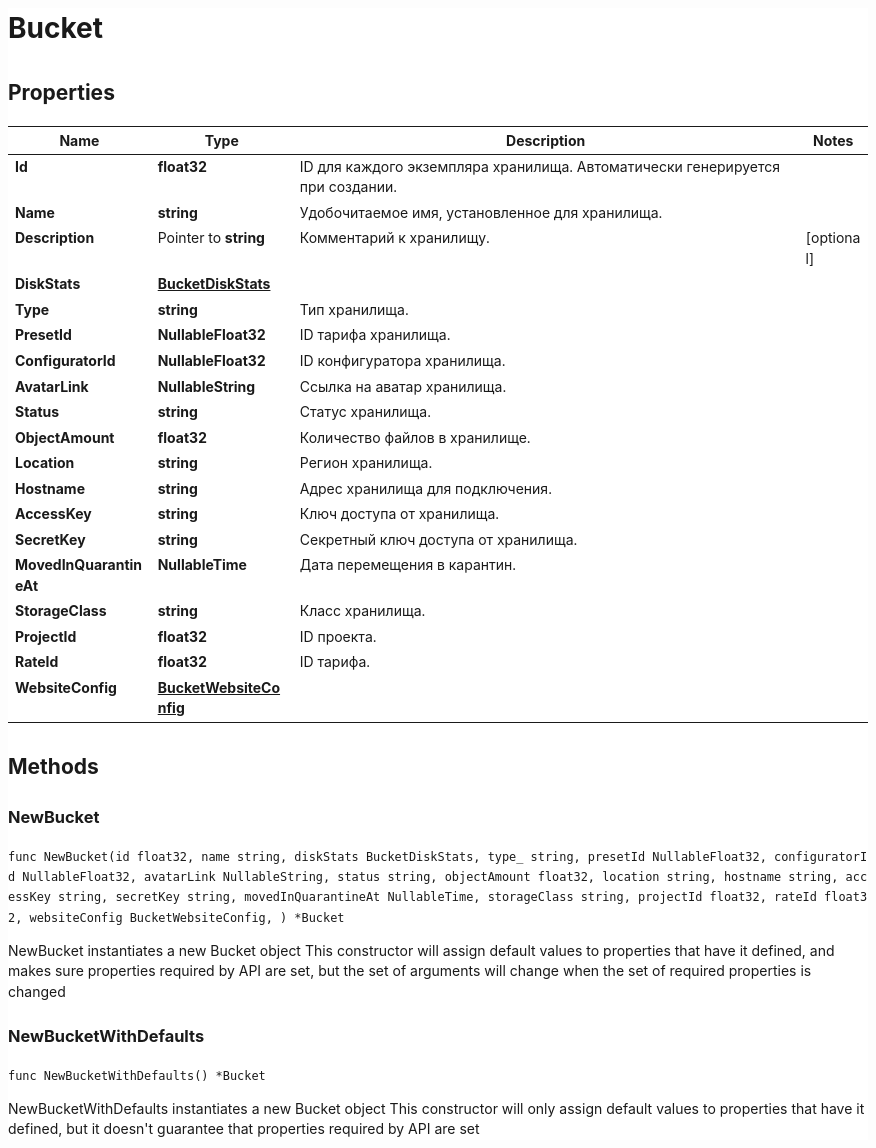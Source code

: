 # Bucket

## Properties

Name | Type | Description | Notes
------------ | ------------- | ------------- | -------------
**Id** | **float32** | ID для каждого экземпляра хранилища. Автоматически генерируется при создании. | 
**Name** | **string** | Удобочитаемое имя, установленное для хранилища. | 
**Description** | Pointer to **string** | Комментарий к хранилищу. | [optional] 
**DiskStats** | [**BucketDiskStats**](BucketDiskStats.md) |  | 
**Type** | **string** | Тип хранилища. | 
**PresetId** | **NullableFloat32** | ID тарифа хранилища. | 
**ConfiguratorId** | **NullableFloat32** | ID конфигуратора хранилища. | 
**AvatarLink** | **NullableString** | Ссылка на аватар хранилища. | 
**Status** | **string** | Статус хранилища. | 
**ObjectAmount** | **float32** | Количество файлов в хранилище. | 
**Location** | **string** | Регион хранилища. | 
**Hostname** | **string** | Адрес хранилища для подключения. | 
**AccessKey** | **string** | Ключ доступа от хранилища. | 
**SecretKey** | **string** | Секретный ключ доступа от хранилища. | 
**MovedInQuarantineAt** | **NullableTime** | Дата перемещения в карантин. | 
**StorageClass** | **string** | Класс хранилища. | 
**ProjectId** | **float32** | ID проекта. | 
**RateId** | **float32** | ID тарифа. | 
**WebsiteConfig** | [**BucketWebsiteConfig**](BucketWebsiteConfig.md) |  | 

## Methods

### NewBucket

`func NewBucket(id float32, name string, diskStats BucketDiskStats, type_ string, presetId NullableFloat32, configuratorId NullableFloat32, avatarLink NullableString, status string, objectAmount float32, location string, hostname string, accessKey string, secretKey string, movedInQuarantineAt NullableTime, storageClass string, projectId float32, rateId float32, websiteConfig BucketWebsiteConfig, ) *Bucket`

NewBucket instantiates a new Bucket object
This constructor will assign default values to properties that have it defined,
and makes sure properties required by API are set, but the set of arguments
will change when the set of required properties is changed

### NewBucketWithDefaults

`func NewBucketWithDefaults() *Bucket`

NewBucketWithDefaults instantiates a new Bucket object
This constructor will only assign default values to properties that have it defined,
but it doesn't guarantee that properties required by API are set
